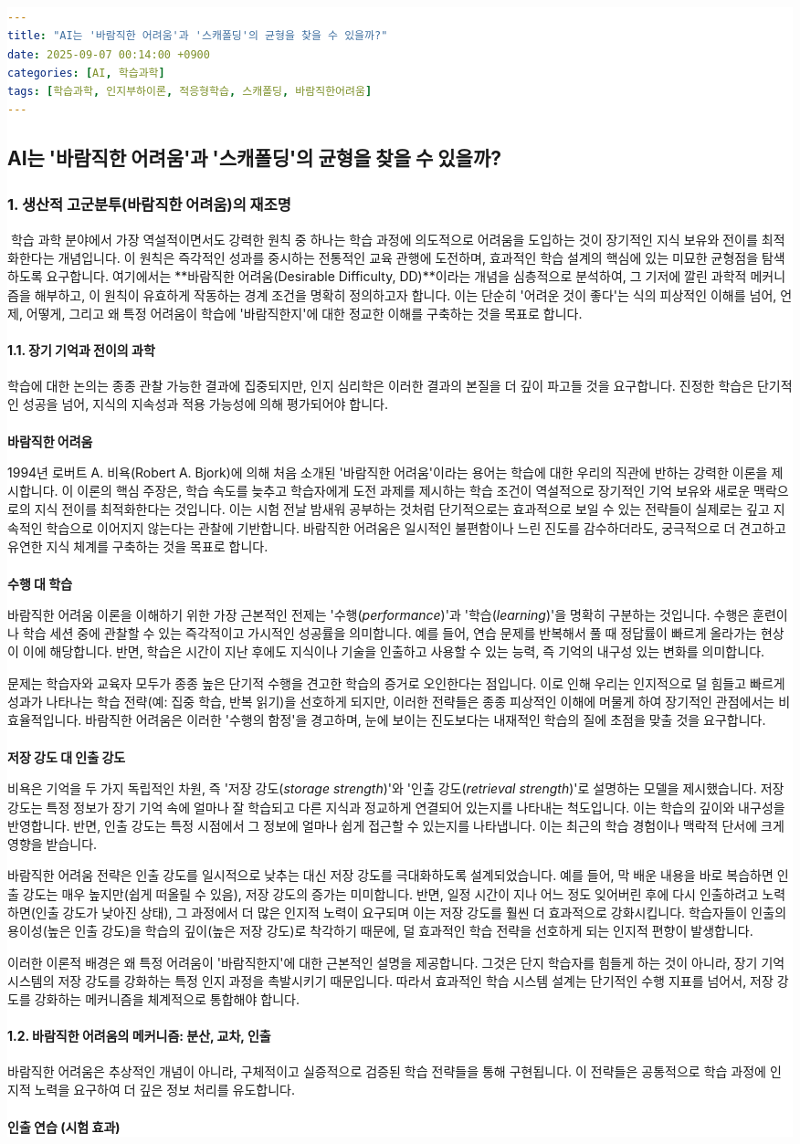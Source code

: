 ```yaml
---
title: "AI는 '바람직한 어려움'과 '스캐폴딩'의 균형을 찾을 수 있을까?"
date: 2025-09-07 00:14:00 +0900
categories: [AI, 학습과학]
tags: [학습과학, 인지부하이론, 적응형학습, 스캐폴딩, 바람직한어려움]
---
```


## AI는 '바람직한 어려움'과 '스캐폴딩'의 균형을 찾을 수 있을까?

### 1. 생산적 고군분투(바람직한 어려움)의 재조명
​
학습 과학 분야에서 가장 역설적이면서도 강력한 원칙 중 하나는 학습 과정에 의도적으로 어려움을 도입하는 것이 장기적인 지식 보유와 전이를 최적화한다는 개념입니다. 이 원칙은 즉각적인 성과를 중시하는 전통적인 교육 관행에 도전하며, 효과적인 학습 설계의 핵심에 있는 미묘한 균형점을 탐색하도록 요구합니다. 여기에서는 **바람직한 어려움(Desirable Difficulty, DD)**이라는 개념을 심층적으로 분석하여, 그 기저에 깔린 과학적 메커니즘을 해부하고, 이 원칙이 유효하게 작동하는 경계 조건을 명확히 정의하고자 합니다. 이는 단순히 '어려운 것이 좋다'는 식의 피상적인 이해를 넘어, 언제, 어떻게, 그리고 왜 특정 어려움이 학습에 '바람직한지'에 대한 정교한 이해를 구축하는 것을 목표로 합니다.
​
#### 1.1. 장기 기억과 전이의 과학
학습에 대한 논의는 종종 관찰 가능한 결과에 집중되지만, 인지 심리학은 이러한 결과의 본질을 더 깊이 파고들 것을 요구합니다. 진정한 학습은 단기적인 성공을 넘어, 지식의 지속성과 적용 가능성에 의해 평가되어야 합니다.
​
<br><br>**바람직한 어려움**

1994년 로버트 A. 비욕(Robert A. Bjork)에 의해 처음 소개된 '바람직한 어려움'이라는 용어는 학습에 대한 우리의 직관에 반하는 강력한 이론을 제시합니다. 이 이론의 핵심 주장은, 학습 속도를 늦추고 학습자에게 도전 과제를 제시하는 학습 조건이 역설적으로 장기적인 기억 보유와 새로운 맥락으로의 지식 전이를 최적화한다는 것입니다. 이는 시험 전날 밤새워 공부하는 것처럼 단기적으로는 효과적으로 보일 수 있는 전략들이 실제로는 깊고 지속적인 학습으로 이어지지 않는다는 관찰에 기반합니다. 바람직한 어려움은 일시적인 불편함이나 느린 진도를 감수하더라도, 궁극적으로 더 견고하고 유연한 지식 체계를 구축하는 것을 목표로 합니다.
​
<br><br>**수행 대 학습**

바람직한 어려움 이론을 이해하기 위한 가장 근본적인 전제는 '수행(*performance*)'과 '학습(*learning*)'을 명확히 구분하는 것입니다. 수행은 훈련이나 학습 세션 중에 관찰할 수 있는 즉각적이고 가시적인 성공률을 의미합니다. 예를 들어, 연습 문제를 반복해서 풀 때 정답률이 빠르게 올라가는 현상이 이에 해당합니다. 반면, 학습은 시간이 지난 후에도 지식이나 기술을 인출하고 사용할 수 있는 능력, 즉 기억의 내구성 있는 변화를 의미합니다.

문제는 학습자와 교육자 모두가 종종 높은 단기적 수행을 견고한 학습의 증거로 오인한다는 점입니다. 이로 인해 우리는 인지적으로 덜 힘들고 빠르게 성과가 나타나는 학습 전략(예: 집중 학습, 반복 읽기)을 선호하게 되지만, 이러한 전략들은 종종 피상적인 이해에 머물게 하여 장기적인 관점에서는 비효율적입니다. 바람직한 어려움은 이러한 '수행의 함정'을 경고하며, 눈에 보이는 진도보다는 내재적인 학습의 질에 초점을 맞출 것을 요구합니다.
​
<br><br>**저장 강도 대 인출 강도**

비욕은 기억을 두 가지 독립적인 차원, 즉 '저장 강도(*storage strength*)'와 '인출 강도(*retrieval strength*)'로 설명하는 모델을 제시했습니다. 저장 강도는 특정 정보가 장기 기억 속에 얼마나 잘 학습되고 다른 지식과 정교하게 연결되어 있는지를 나타내는 척도입니다. 이는 학습의 깊이와 내구성을 반영합니다. 반면, 인출 강도는 특정 시점에서 그 정보에 얼마나 쉽게 접근할 수 있는지를 나타냅니다. 이는 최근의 학습 경험이나 맥락적 단서에 크게 영향을 받습니다.

바람직한 어려움 전략은 인출 강도를 일시적으로 낮추는 대신 저장 강도를 극대화하도록 설계되었습니다. 예를 들어, 막 배운 내용을 바로 복습하면 인출 강도는 매우 높지만(쉽게 떠올릴 수 있음), 저장 강도의 증가는 미미합니다. 반면, 일정 시간이 지나 어느 정도 잊어버린 후에 다시 인출하려고 노력하면(인출 강도가 낮아진 상태), 그 과정에서 더 많은 인지적 노력이 요구되며 이는 저장 강도를 훨씬 더 효과적으로 강화시킵니다. 학습자들이 인출의 용이성(높은 인출 강도)을 학습의 깊이(높은 저장 강도)로 착각하기 때문에, 덜 효과적인 학습 전략을 선호하게 되는 인지적 편향이 발생합니다.

이러한 이론적 배경은 왜 특정 어려움이 '바람직한지'에 대한 근본적인 설명을 제공합니다. 그것은 단지 학습자를 힘들게 하는 것이 아니라, 장기 기억 시스템의 저장 강도를 강화하는 특정 인지 과정을 촉발시키기 때문입니다. 따라서 효과적인 학습 시스템 설계는 단기적인 수행 지표를 넘어서, 저장 강도를 강화하는 메커니즘을 체계적으로 통합해야 합니다.
​
#### 1.2. 바람직한 어려움의 메커니즘: 분산, 교차, 인출
바람직한 어려움은 추상적인 개념이 아니라, 구체적이고 실증적으로 검증된 학습 전략들을 통해 구현됩니다. 이 전략들은 공통적으로 학습 과정에 인지적 노력을 요구하여 더 깊은 정보 처리를 유도합니다.
​
<br><br>**인출 연습 (시험 효과)**
